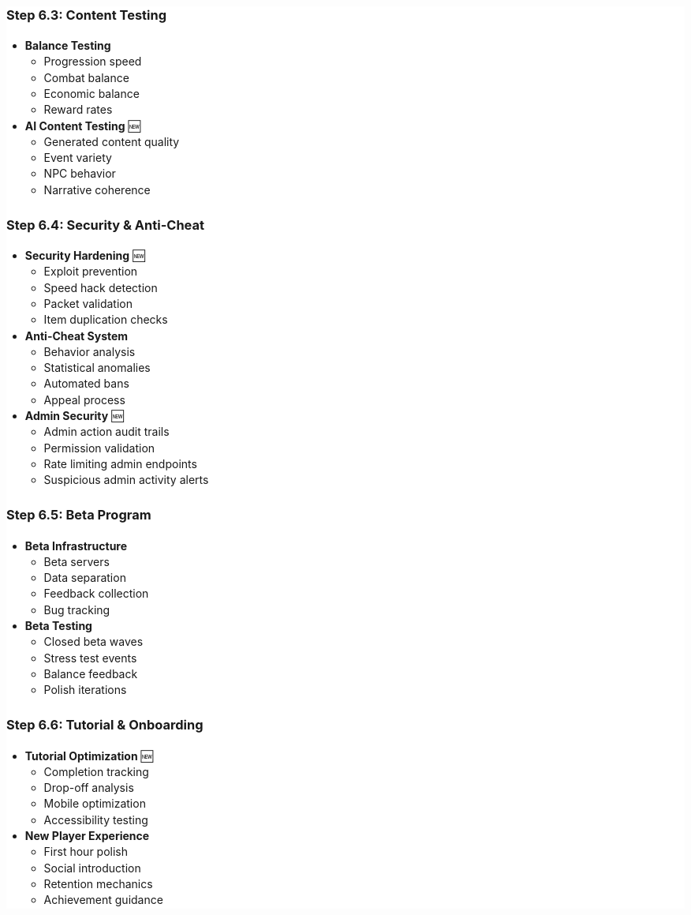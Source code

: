 ### Step 6.3: Content Testing
- **Balance Testing**
  - Progression speed
  - Combat balance
  - Economic balance
  - Reward rates
- **AI Content Testing** 🆕
  - Generated content quality
  - Event variety
  - NPC behavior
  - Narrative coherence

### Step 6.4: Security & Anti-Cheat
- **Security Hardening** 🆕
  - Exploit prevention
  - Speed hack detection
  - Packet validation
  - Item duplication checks
- **Anti-Cheat System**
  - Behavior analysis
  - Statistical anomalies
  - Automated bans
  - Appeal process
- **Admin Security** 🆕
  - Admin action audit trails
  - Permission validation
  - Rate limiting admin endpoints
  - Suspicious admin activity alerts

### Step 6.5: Beta Program
- **Beta Infrastructure**
  - Beta servers
  - Data separation
  - Feedback collection
  - Bug tracking
- **Beta Testing**
  - Closed beta waves
  - Stress test events
  - Balance feedback
  - Polish iterations

### Step 6.6: Tutorial & Onboarding
- **Tutorial Optimization** 🆕
  - Completion tracking
  - Drop-off analysis
  - Mobile optimization
  - Accessibility testing
- **New Player Experience**
  - First hour polish
  - Social introduction
  - Retention mechanics
  - Achievement guidance
